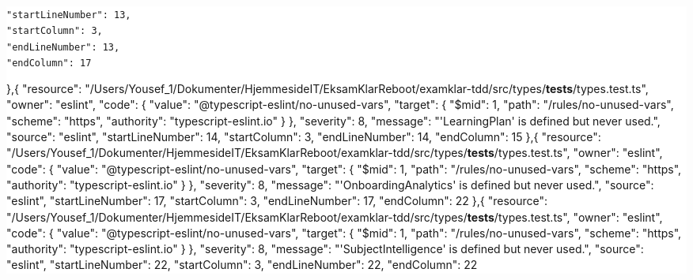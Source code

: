 	"startLineNumber": 13,
	"startColumn": 3,
	"endLineNumber": 13,
	"endColumn": 17
},{
	"resource": "/Users/Yousef_1/Dokumenter/HjemmesideIT/EksamKlarReboot/examklar-tdd/src/types/__tests__/types.test.ts",
	"owner": "eslint",
	"code": {
		"value": "@typescript-eslint/no-unused-vars",
		"target": {
			"$mid": 1,
			"path": "/rules/no-unused-vars",
			"scheme": "https",
			"authority": "typescript-eslint.io"
		}
	},
	"severity": 8,
	"message": "'LearningPlan' is defined but never used.",
	"source": "eslint",
	"startLineNumber": 14,
	"startColumn": 3,
	"endLineNumber": 14,
	"endColumn": 15
},{
	"resource": "/Users/Yousef_1/Dokumenter/HjemmesideIT/EksamKlarReboot/examklar-tdd/src/types/__tests__/types.test.ts",
	"owner": "eslint",
	"code": {
		"value": "@typescript-eslint/no-unused-vars",
		"target": {
			"$mid": 1,
			"path": "/rules/no-unused-vars",
			"scheme": "https",
			"authority": "typescript-eslint.io"
		}
	},
	"severity": 8,
	"message": "'OnboardingAnalytics' is defined but never used.",
	"source": "eslint",
	"startLineNumber": 17,
	"startColumn": 3,
	"endLineNumber": 17,
	"endColumn": 22
},{
	"resource": "/Users/Yousef_1/Dokumenter/HjemmesideIT/EksamKlarReboot/examklar-tdd/src/types/__tests__/types.test.ts",
	"owner": "eslint",
	"code": {
		"value": "@typescript-eslint/no-unused-vars",
		"target": {
			"$mid": 1,
			"path": "/rules/no-unused-vars",
			"scheme": "https",
			"authority": "typescript-eslint.io"
		}
	},
	"severity": 8,
	"message": "'SubjectIntelligence' is defined but never used.",
	"source": "eslint",
	"startLineNumber": 22,
	"startColumn": 3,
	"endLineNumber": 22,
	"endColumn": 22